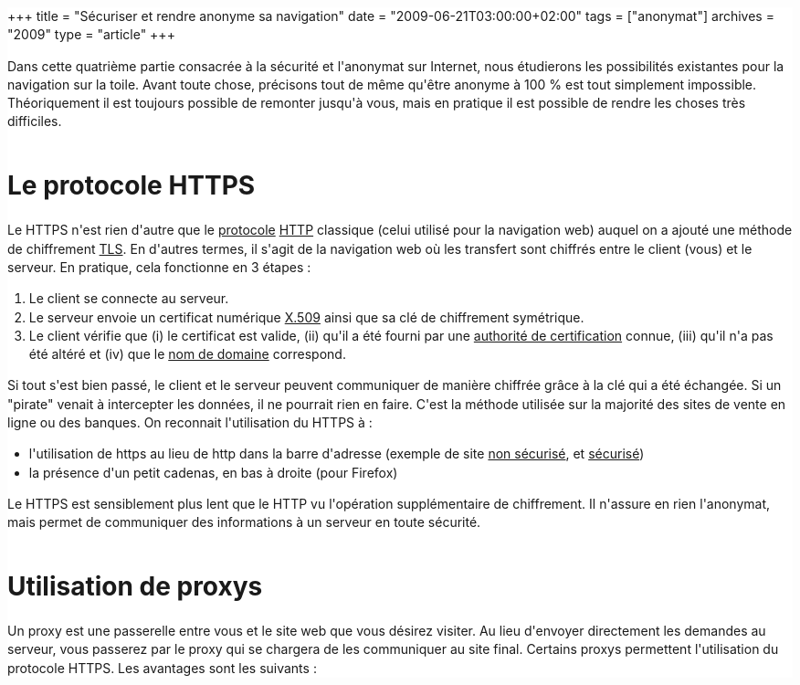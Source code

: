 +++
title = "Sécuriser et rendre anonyme sa navigation"
date = "2009-06-21T03:00:00+02:00"
tags = ["anonymat"]
archives = "2009"
type = "article"
+++

Dans cette quatrième partie consacrée à la sécurité et l'anonymat sur Internet, nous étudierons les
possibilités existantes pour la navigation sur la toile. Avant toute chose, précisons tout de même
qu'être anonyme à 100 % est tout simplement impossible. Théoriquement il est toujours possible de
remonter jusqu'à vous, mais en pratique il est possible de rendre les choses très difficiles.

# Le protocole HTTPS

Le HTTPS n'est rien d'autre que le [protocole](http://fr.wikipedia.org/wiki/Protocole_de_communication)
[HTTP](http://fr.wikipedia.org/wiki/Http) classique (celui utilisé pour la navigation web) auquel on
a ajouté une méthode de chiffrement [TLS](http://fr.wikipedia.org/wiki/Transport_Layer_Security). En
d'autres termes, il s'agit de la navigation web où les transfert sont chiffrés entre le client
(vous) et le serveur. En pratique, cela fonctionne en 3 étapes :

1.  Le client se connecte au serveur.
2.  Le serveur envoie un certificat numérique [X.509](http://fr.wikipedia.org/wiki/X.509) ainsi que
    sa clé de chiffrement symétrique.
3.  Le client vérifie que (i) le certificat est valide, (ii) qu'il a été fourni par une
    [authorité de certification](http://fr.wikipedia.org/wiki/Autorit%C3%A9_de_certification)
    connue, (iii) qu'il n'a pas été altéré et (iv) que le
    [nom de domaine](http://fr.wikipedia.org/wiki/Nom_de_domaine) correspond.

Si tout s'est bien passé, le client et le serveur peuvent communiquer de manière chiffrée grâce à la
clé qui a été échangée. Si un "pirate" venait à intercepter les données, il ne pourrait rien en
faire. C'est la méthode utilisée sur la majorité des sites de vente en ligne ou des banques. On
reconnait l'utilisation du HTTPS à :

*   l'utilisation de https au lieu de http dans la barre d'adresse (exemple de site
[non sécurisé](http://www.ixquick.com/fra/), et [sécurisé](https://www.ixquick.com/fra/))
*   la présence d'un petit cadenas, en bas à droite (pour Firefox)

Le HTTPS est sensiblement plus lent que le HTTP vu l'opération supplémentaire de chiffrement. Il
n'assure en rien l'anonymat, mais permet de communiquer des informations à un serveur en toute
sécurité.

# Utilisation de proxys

Un proxy est une passerelle entre vous et le site web que vous désirez visiter. Au lieu d'envoyer
directement les demandes au serveur, vous passerez par le proxy qui se chargera de les communiquer
au site final. Certains proxys permettent l'utilisation du protocole HTTPS. Les avantages sont les
suivants :
